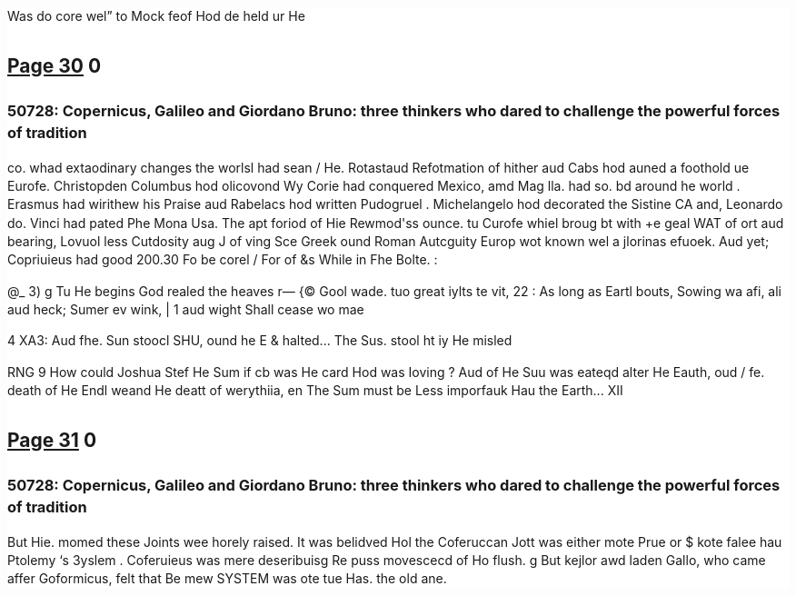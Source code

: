 Was do core wel” to Mock feof Hod de held ur He

## [Page 30](https://demo.humlab.umu.se/courier/074884engo.pdf#page=30) 0

### 50728: Copernicus, Galileo and Giordano Bruno: three thinkers who dared to challenge the powerful forces of tradition

co. whad extaodinary changes the worlsl had sean / 
He. Rotastaud Refotmation of hither aud Cabs hod 
auned a foothold ue Eurofe. Christopden Columbus hod olicovond 
Wy Corie had conquered Mexico, amd Mag lla. had so. bd 
around he world . Erasmus had wirithew his Praise aud 
Rabelacs hod written Pudogruel . Michelangelo hod decorated 
the Sistine CA and, Leonardo do. Vinci had pated Phe Mona 
Usa. The apt foriod of Hie Rewmod'ss ounce. tu Curofe whiel 
broug bt with +e geal WAT of ort aud bearing, 
Lovuol less Cutdosity aug J of ving Sce Greek ound 
Roman Autcguity Europ wot known wel a jlorinas efuoek. 
Aud yet; Copriuieus had good 200.30 Fo be corel / 
For of &s While in Fhe Bolte. : 
 
  
@_ 3) 
g Tu He begins God realed the heaves 
r— 
{© Gool wade. tuo great iylts te 
vit, 22 : As long as Eartl bouts, Sowing wa afi, ali aud heck; Sumer ev wink, | 1 aud wight Shall cease wo mae 
    
             
       
4 XA3: Aud fhe. Sun stoocl SHU, ound he E 
& halted... The Sus. stool ht iy He misled 
  
RNG 
9 
How could Joshua Stef He Sum if cb was He card Hod was 
Ioving ? Aud of He Suu was eateqd alter He Eauth, oud / fe. 
death of He Endl weand He deatt of werythiia, en The Sum 
must be Less imporfauk Hau the Earth... 
XII

## [Page 31](https://demo.humlab.umu.se/courier/074884engo.pdf#page=31) 0

### 50728: Copernicus, Galileo and Giordano Bruno: three thinkers who dared to challenge the powerful forces of tradition

But Hie. momed these Joints wee horely raised. It was 
belidved Hol the Coferuccan Jott was either mote Prue or 
$ kote falee hau Ptolemy ‘s 3yslem . Coferuieus was mere deseribuisg 
Re puss movescecd of Ho flush. g 
But kejlor awd laden Gallo, who came affer Goformicus, 
felt that Be mew SYSTEM was ote tue Has. the old ane. 
 